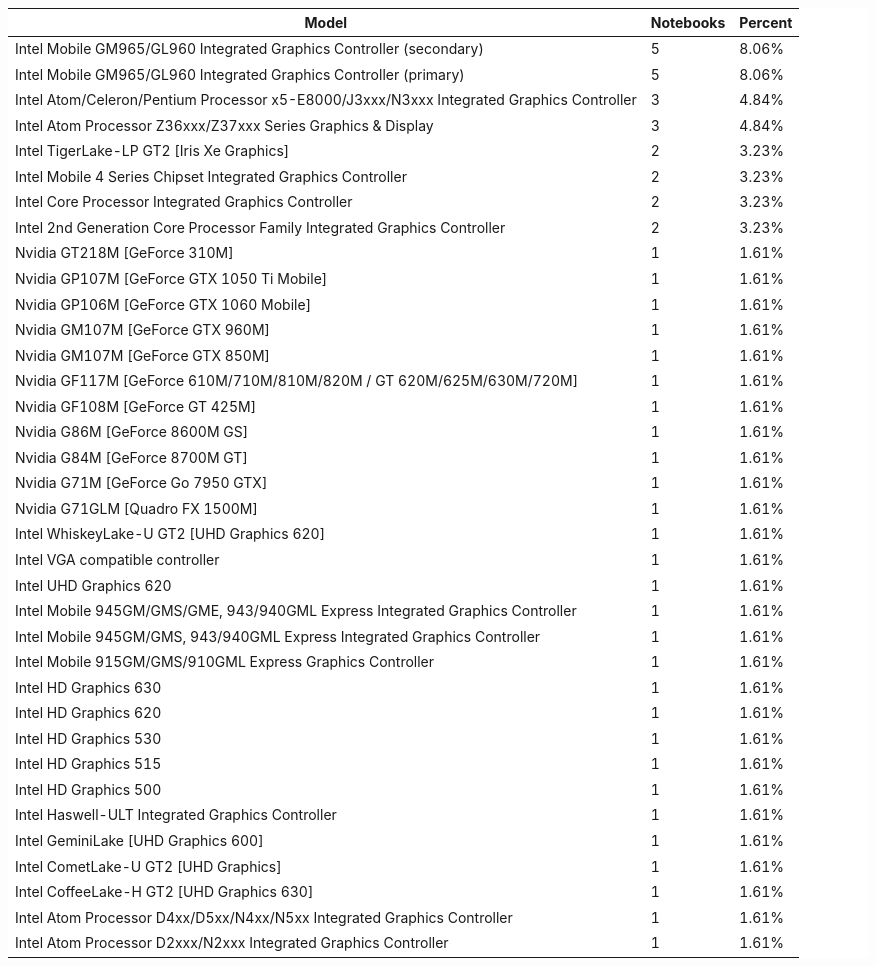 | Model                                                                                    | Notebooks | Percent |
|------------------------------------------------------------------------------------------|-----------|---------|
| Intel Mobile GM965/GL960 Integrated Graphics Controller (secondary)                      | 5         | 8.06%   |
| Intel Mobile GM965/GL960 Integrated Graphics Controller (primary)                        | 5         | 8.06%   |
| Intel Atom/Celeron/Pentium Processor x5-E8000/J3xxx/N3xxx Integrated Graphics Controller | 3         | 4.84%   |
| Intel Atom Processor Z36xxx/Z37xxx Series Graphics & Display                             | 3         | 4.84%   |
| Intel TigerLake-LP GT2 [Iris Xe Graphics]                                                | 2         | 3.23%   |
| Intel Mobile 4 Series Chipset Integrated Graphics Controller                             | 2         | 3.23%   |
| Intel Core Processor Integrated Graphics Controller                                      | 2         | 3.23%   |
| Intel 2nd Generation Core Processor Family Integrated Graphics Controller                | 2         | 3.23%   |
| Nvidia GT218M [GeForce 310M]                                                             | 1         | 1.61%   |
| Nvidia GP107M [GeForce GTX 1050 Ti Mobile]                                               | 1         | 1.61%   |
| Nvidia GP106M [GeForce GTX 1060 Mobile]                                                  | 1         | 1.61%   |
| Nvidia GM107M [GeForce GTX 960M]                                                         | 1         | 1.61%   |
| Nvidia GM107M [GeForce GTX 850M]                                                         | 1         | 1.61%   |
| Nvidia GF117M [GeForce 610M/710M/810M/820M / GT 620M/625M/630M/720M]                     | 1         | 1.61%   |
| Nvidia GF108M [GeForce GT 425M]                                                          | 1         | 1.61%   |
| Nvidia G86M [GeForce 8600M GS]                                                           | 1         | 1.61%   |
| Nvidia G84M [GeForce 8700M GT]                                                           | 1         | 1.61%   |
| Nvidia G71M [GeForce Go 7950 GTX]                                                        | 1         | 1.61%   |
| Nvidia G71GLM [Quadro FX 1500M]                                                          | 1         | 1.61%   |
| Intel WhiskeyLake-U GT2 [UHD Graphics 620]                                               | 1         | 1.61%   |
| Intel VGA compatible controller                                                          | 1         | 1.61%   |
| Intel UHD Graphics 620                                                                   | 1         | 1.61%   |
| Intel Mobile 945GM/GMS/GME, 943/940GML Express Integrated Graphics Controller            | 1         | 1.61%   |
| Intel Mobile 945GM/GMS, 943/940GML Express Integrated Graphics Controller                | 1         | 1.61%   |
| Intel Mobile 915GM/GMS/910GML Express Graphics Controller                                | 1         | 1.61%   |
| Intel HD Graphics 630                                                                    | 1         | 1.61%   |
| Intel HD Graphics 620                                                                    | 1         | 1.61%   |
| Intel HD Graphics 530                                                                    | 1         | 1.61%   |
| Intel HD Graphics 515                                                                    | 1         | 1.61%   |
| Intel HD Graphics 500                                                                    | 1         | 1.61%   |
| Intel Haswell-ULT Integrated Graphics Controller                                         | 1         | 1.61%   |
| Intel GeminiLake [UHD Graphics 600]                                                      | 1         | 1.61%   |
| Intel CometLake-U GT2 [UHD Graphics]                                                     | 1         | 1.61%   |
| Intel CoffeeLake-H GT2 [UHD Graphics 630]                                                | 1         | 1.61%   |
| Intel Atom Processor D4xx/D5xx/N4xx/N5xx Integrated Graphics Controller                  | 1         | 1.61%   |
| Intel Atom Processor D2xxx/N2xxx Integrated Graphics Controller                          | 1         | 1.61%   |
